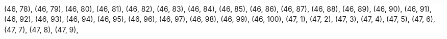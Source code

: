 (46,
78),
(46,
79),
(46,
80),
(46,
81),
(46,
82),
(46,
83),
(46,
84),
(46,
85),
(46,
86),
(46,
87),
(46,
88),
(46,
89),
(46,
90),
(46,
91),
(46,
92),
(46,
93),
(46,
94),
(46,
95),
(46,
96),
(46,
97),
(46,
98),
(46,
99),
(46,
100),
(47,
1),
(47,
2),
(47,
3),
(47,
4),
(47,
5),
(47,
6),
(47,
7),
(47,
8),
(47,
9),